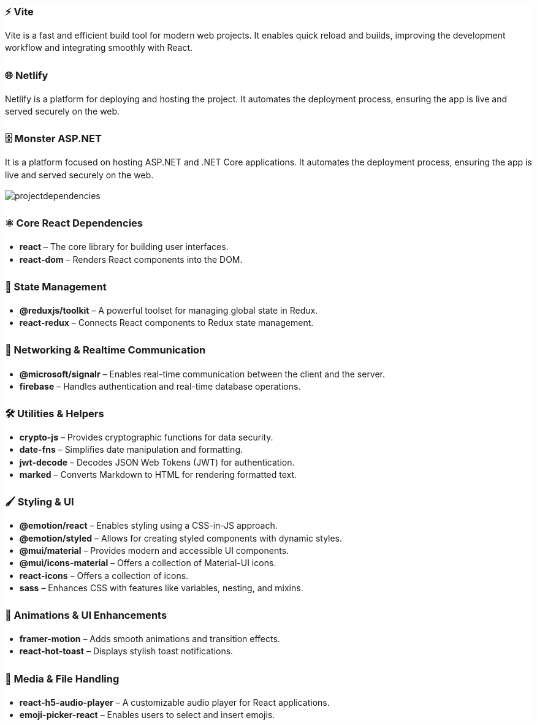 ### ⚡ **Vite**
Vite is a fast and efficient build tool for modern web projects. It enables quick reload and builds, improving the development workflow and integrating smoothly with React.

### 🌐 **Netlify**
Netlify is a platform for deploying and hosting the project. It automates the deployment process, ensuring the app is live and served securely on the web.

### 🗄 **Monster ASP.NET**
It is a platform focused on hosting ASP.NET and .NET Core applications. It automates the deployment process, ensuring the app is live and served securely on the web.

![projectdependencies](https://github.com/user-attachments/assets/6448ea9b-da46-40e1-b4a5-b039ac4ec629)

### ⚛️ Core React Dependencies
- **react** – The core library for building user interfaces.
- **react-dom** – Renders React components into the DOM.

### 🔄 State Management
- **@reduxjs/toolkit** – A powerful toolset for managing global state in Redux.
- **react-redux** – Connects React components to Redux state management.

### 🔗 Networking & Realtime Communication
- **@microsoft/signalr** – Enables real-time communication between the client and the server.
- **firebase** – Handles authentication and real-time database operations.

### 🛠️ Utilities & Helpers
- **crypto-js** – Provides cryptographic functions for data security.
- **date-fns** – Simplifies date manipulation and formatting.
- **jwt-decode** – Decodes JSON Web Tokens (JWT) for authentication.
- **marked** – Converts Markdown to HTML for rendering formatted text.

### 🖌️ Styling & UI
- **@emotion/react** – Enables styling using a CSS-in-JS approach.
- **@emotion/styled** – Allows for creating styled components with dynamic styles.
- **@mui/material** – Provides modern and accessible UI components.
- **@mui/icons-material** – Offers a collection of Material-UI icons.
- **react-icons** – Offers a collection of icons.
- **sass** – Enhances CSS with features like variables, nesting, and mixins.

### 🎨 Animations & UI Enhancements
- **framer-motion** – Adds smooth animations and transition effects.
- **react-hot-toast** – Displays stylish toast notifications.

### 🎤 Media & File Handling
- **react-h5-audio-player** – A customizable audio player for React applications.
- **emoji-picker-react** – Enables users to select and insert emojis.
